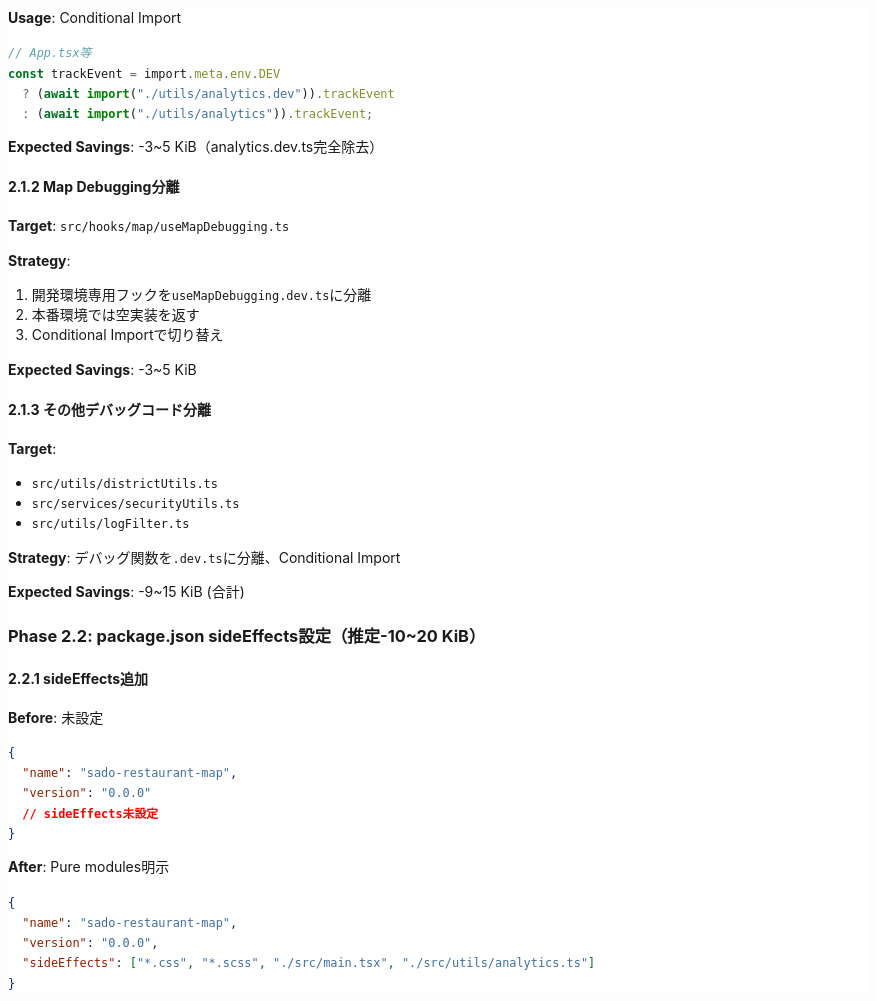 **Usage**: Conditional Import

```typescript
// App.tsx等
const trackEvent = import.meta.env.DEV
  ? (await import("./utils/analytics.dev")).trackEvent
  : (await import("./utils/analytics")).trackEvent;
```

**Expected Savings**: -3~5 KiB（analytics.dev.ts完全除去）

#### 2.1.2 Map Debugging分離

**Target**: `src/hooks/map/useMapDebugging.ts`

**Strategy**:

1. 開発環境専用フックを`useMapDebugging.dev.ts`に分離
2. 本番環境では空実装を返す
3. Conditional Importで切り替え

**Expected Savings**: -3~5 KiB

#### 2.1.3 その他デバッグコード分離

**Target**:

- `src/utils/districtUtils.ts`
- `src/services/securityUtils.ts`
- `src/utils/logFilter.ts`

**Strategy**: デバッグ関数を`.dev.ts`に分離、Conditional Import

**Expected Savings**: -9~15 KiB (合計)

### Phase 2.2: package.json sideEffects設定（推定-10~20 KiB）

#### 2.2.1 sideEffects追加

**Before**: 未設定

```json
{
  "name": "sado-restaurant-map",
  "version": "0.0.0"
  // sideEffects未設定
}
```

**After**: Pure modules明示

```json
{
  "name": "sado-restaurant-map",
  "version": "0.0.0",
  "sideEffects": ["*.css", "*.scss", "./src/main.tsx", "./src/utils/analytics.ts"]
}
```
